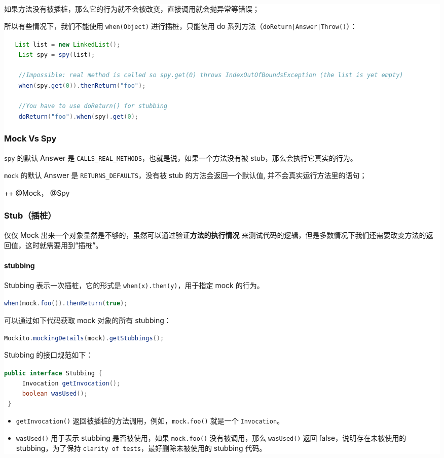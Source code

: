 
如果方法没有被插桩，那么它的行为就不会被改变，直接调用就会抛异常等错误；

所以有些情况下，我们不能使用 `when(Object)` 进行插桩，只能使用 do 系列方法（`doReturn|Answer|Throw()`）：

```java
   List list = new LinkedList();
    List spy = spy(list);
 
    //Impossible: real method is called so spy.get(0) throws IndexOutOfBoundsException (the list is yet empty)
    when(spy.get(0)).thenReturn("foo");
 
    //You have to use doReturn() for stubbing
    doReturn("foo").when(spy).get(0);
```


### Mock Vs Spy

`spy` 的默认 Answer 是 `CALLS_REAL_METHODS`，也就是说，如果一个方法没有被 stub，那么会执行它真实的行为。

`mock` 的默认 Answer 是 `RETURNS_DEFAULTS`，没有被 stub 的方法会返回一个默认值, 并不会真实运行方法里的语句；

++ @Mock， @Spy

### Stub（插桩）

仅仅 Mock 出来一个对象显然是不够的，虽然可以通过验证**方法的执行情况** 来测试代码的逻辑，但是多数情况下我们还需要改变方法的返回值，这时就需要用到“插桩”。

#### stubbing

Stubbing 表示一次插桩，它的形式是 `when(x).then(y)`，用于指定 mock 的行为。

```java
when(mock.foo()).thenReturn(true);
```


可以通过如下代码获取 mock 对象的所有 stubbing：

```java
Mockito.mockingDetails(mock).getStubbings();
```


Stubbing 的接口规范如下：

```java
public interface Stubbing {
     Invocation getInvocation();
     boolean wasUsed();
 }
```


- `getInvocation()` 返回被插桩的方法调用，例如，`mock.foo()` 就是一个 `Invocation`。

- `wasUsed()` 用于表示 stubbing 是否被使用，如果 `mock.foo()` 没有被调用，那么 `wasUsed()` 返回 false，说明存在未被使用的 stubbing，为了保持 `clarity of tests`，最好删除未被使用的 stubbing 代码。
